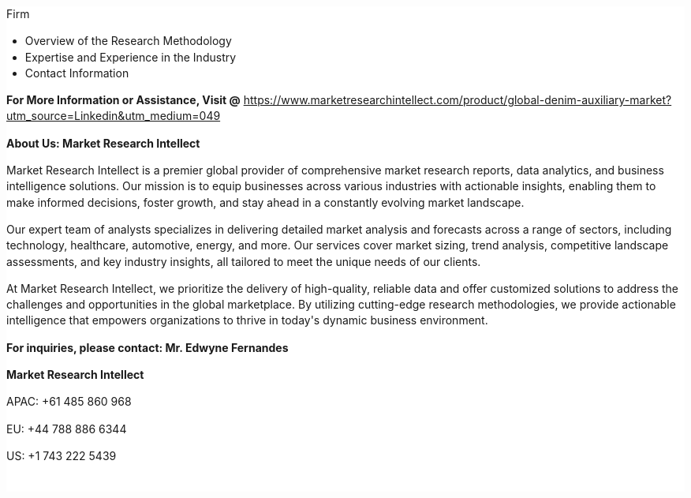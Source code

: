 Firm</strong></p><ul><li>Overview of the Research Methodology</li><li>Expertise and Experience in the Industry</li><li>Contact Information</li></ul></div><div class="article-main__content" data-test-id="publishing-text-block"><p><span class="font-[700]"><strong>For More Information or Assistance, Visit @</strong>&nbsp;<a href="https://www.marketresearchintellect.com/product/global-denim-auxiliary-market?utm_source=Linkedin&utm_medium=049">https://www.marketresearchintellect.com/product/global-denim-auxiliary-market?utm_source=Linkedin&utm_medium=049</a></span></p><p><strong>About Us: Market Research Intellect</strong></p><p>Market Research Intellect is a premier global provider of comprehensive market research reports, data analytics, and business intelligence solutions. Our mission is to equip businesses across various industries with actionable insights, enabling them to make informed decisions, foster growth, and stay ahead in a constantly evolving market landscape.</p><p>Our expert team of analysts specializes in delivering detailed market analysis and forecasts across a range of sectors, including technology, healthcare, automotive, energy, and more. Our services cover market sizing, trend analysis, competitive landscape assessments, and key industry insights, all tailored to meet the unique needs of our clients.</p><p>At Market Research Intellect, we prioritize the delivery of high-quality, reliable data and offer customized solutions to address the challenges and opportunities in the global marketplace. By utilizing cutting-edge research methodologies, we provide actionable intelligence that empowers organizations to thrive in today's dynamic business environment.</p><p><strong>For inquiries, please contact: Mr. Edwyne Fernandes</strong></p><p><strong>Market Research Intellect</strong></p><p>APAC: +61 485 860 968</p><p>EU: +44 788 886 6344</p><p>US: +1 743 222 5439</p></div><div class="article-main__content" data-test-id="publishing-text-block">&nbsp;</div>
